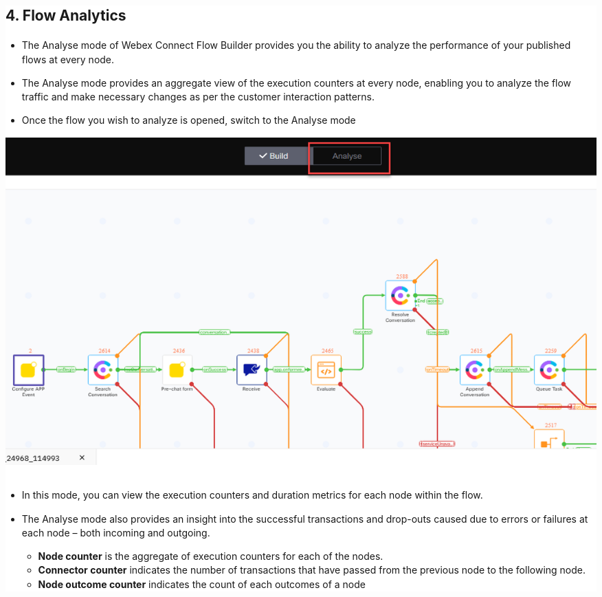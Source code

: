 ## 4. Flow Analytics

- The Analyse mode of Webex Connect Flow Builder provides you the ability to analyze the performance of your published flows at every node.
- The Analyse mode provides an aggregate view of the execution counters at every node, enabling you to analyze the flow traffic and make necessary changes as per the customer interaction patterns.

- Once the flow you wish to analyze is opened, switch to the Analyse mode

<img align="middle" src="new_images\Lab9_flowdebug\lab9.51_analyse.png" width="1000" />
<br/>
<br/>

- In this mode, you can view the execution counters and duration metrics for each node within the flow.

- The Analyse mode also provides an insight into the successful transactions and drop-outs caused due to errors or failures at each node – both incoming and outgoing.
  - **Node counter** is the aggregate of execution counters for each of the nodes.
  - **Connector counter** indicates the number of transactions that have passed from the previous node to the following node.
  - **Node outcome counter** indicates the count of each outcomes of a node
